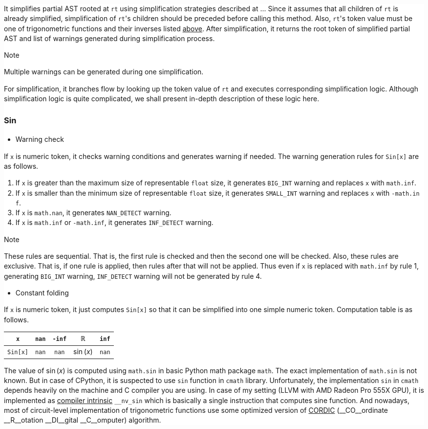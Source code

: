 It simplifies partial AST rooted at `rt` using simplification strategies described at ...
Since it assumes that all children of `rt` is already simplified, simplification of `rt`'s children should be preceded before calling this method.
Also, `rt`'s token value must be one of trigonometric functions and their inverses listed [above](#__sign).
After simplification, it returns the root token of simplified partial AST and list of warnings generated during simplification process.

> [!NOTE]
> Multiple warnings can be generated during one simplification.

For simplification, it branches flow by looking up the token value of `rt` and executes corresponding simplification logic.
Although simplification logic is quite complicated, we shall present in-depth description of these logic here.

### Sin
- Warning check

If `x` is numeric token, it checks warning conditions and generates warning if needed.
The warning generation rules for `Sin[x]` are as follows.
1. If `x` is greater than the maximum size of representable `float` size, it generates `BIG_INT` warning and replaces `x` with `math.inf`.
2. If `x` is smaller than the minimum size of representable `float` size, it generates `SMALL_INT` warning and replaces `x` with `-math.inf`.
3. If `x` is `math.nan`, it generates `NAN_DETECT` warning.
4. If `x` is `math.inf` or `-math.inf`, it generates `INF_DETECT` warning.

> [!NOTE]
> These rules are sequential. That is, the first rule is checked and then the second one will be checked.
Also, these rules are exclusive. That is, if one rule is applied, then rules after that will not be applied.
Thus even if `x` is replaced with `math.inf` by rule 1, generating `BIG_INT` warning, `INF_DETECT` warning will not be generated by rule 4.

- Constant folding

If `x` is numeric token, it just computes `Sin[x]` so that it can be simplified into one simple numeric token.
Computation table is as follows.

| `x` | `nan` | `-inf` | $\mathbb{R}$ | `inf` |
| --- | :---: | :---: | :---: | :---: |
| `Sin[x]` | `nan` | `nan` | $\sin(x)$ | `nan` |

The value of $\sin(x)$ is computed using `math.sin` in basic Python math package `math`.
The exact implementation of `math.sin` is not known.
But in case of CPython, it is suspected to use `sin` function in `cmath` library.
Unfortunately, the implementation `sin` in `cmath` depends heavily on the machine and C compiler you are using.
In case of my setting (LLVM with AMD Radeon Pro 555X GPU), it is implemented as [compiler intrinsic](https://en.wikipedia.org/wiki/Intrinsic_function) `__nv_sin` which is basically a single instruction that computes sine function.
And nowadays, most of circuit-level implementation of trigonometric functions use some optimized version of [CORDIC](https://en.wikipedia.org/wiki/CORDIC) (__CO__ordinate __R__otation __DI__gital __C__omputer) algorithm.
